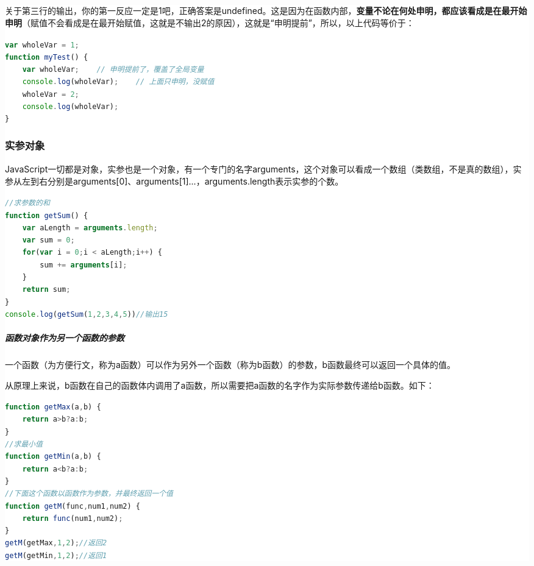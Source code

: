 关于第三行的输出，你的第一反应一定是1吧，正确答案是undefined。这是因为在函数内部，**变量不论在何处申明，都应该看成是在最开始申明**（赋值不会看成是在最开始赋值，这就是不输出2的原因），这就是“申明提前”，所以，以上代码等价于：

```javascript
var wholeVar = 1;  
function myTest() {  
    var wholeVar;    // 申明提前了，覆盖了全局变量  
    console.log(wholeVar);    // 上面只申明，没赋值  
    wholeVar = 2;  
    console.log(wholeVar);  
}  
```



### 实参对象

JavaScript一切都是对象，实参也是一个对象，有一个专门的名字arguments，这个对象可以看成一个数组（类数组，不是真的数组），实参从左到右分别是arguments[0]、arguments[1]...，arguments.length表示实参的个数。

```javascript
//求参数的和  
function getSum() {  
    var aLength = arguments.length;  
    var sum = 0;  
    for(var i = 0;i < aLength;i++) {  
        sum += arguments[i];  
    }  
    return sum;  
}  
console.log(getSum(1,2,3,4,5))//输出15  
```



##### 函数对象作为另一个函数的参数

一个函数（为方便行文，称为a函数）可以作为另外一个函数（称为b函数）的参数，b函数最终可以返回一个具体的值。

从原理上来说，b函数在自己的函数体内调用了a函数，所以需要把a函数的名字作为实际参数传递给b函数。如下：

```javascript
function getMax(a,b) {  
    return a>b?a:b;  
}  
//求最小值  
function getMin(a,b) {  
    return a<b?a:b;  
}  
//下面这个函数以函数作为参数，并最终返回一个值  
function getM(func,num1,num2) {  
    return func(num1,num2);  
}  
getM(getMax,1,2);//返回2  
getM(getMin,1,2);//返回1  
```

